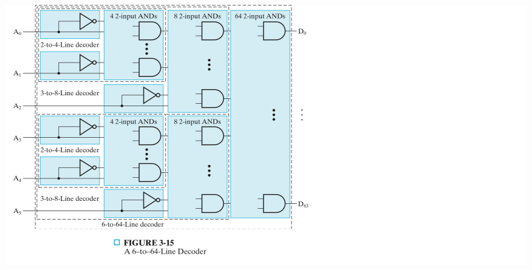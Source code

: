 <img src="./assets/b0c5307b1b37dca2540ae790c17fd62.jpg" alt="b0c5307b1b37dca2540ae790c17fd62" style="zoom:50%;" />